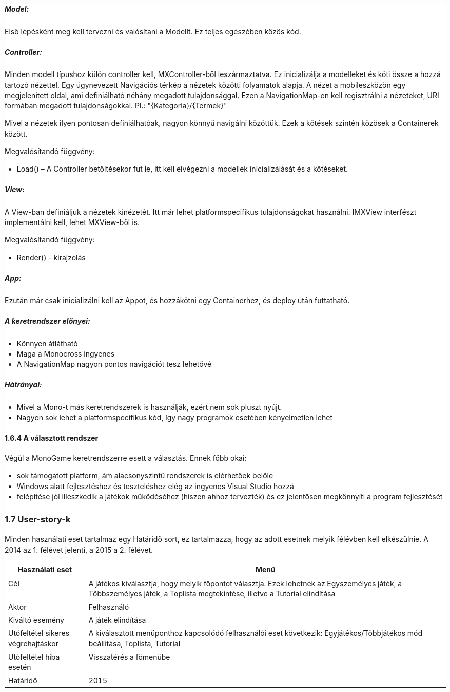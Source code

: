 ##### Model:
Első lépésként meg kell tervezni és valósítani a Modellt. Ez teljes egészében közös kód.

##### Controller:

Minden modell típushoz külön controller kell, MXController<T>-ből leszármaztatva. Ez inicializálja a modelleket és köti össze a hozzá tartozó nézettel.
Egy úgynevezett Navigációs térkép a nézetek közötti folyamatok alapja. A nézet a mobileszközön egy megjelenített oldal, ami definiálható néhány megadott tulajdonsággal.
Ezen a NavigationMap-en kell regisztrálni a nézeteket, URI formában megadott tulajdonságokkal. Pl.: "{Kategoria}/{Termek}"

Mivel a nézetek ilyen pontosan definiálhatóak, nagyon könnyű navigálni közöttük.
Ezek a kötések szintén közösek a Containerek között.

Megvalósítandó függvény:
*	Load() – A Controller betöltésekor fut le, itt kell elvégezni a modellek inicializálását és a kötéseket.

##### View:
A View-ban definiáljuk a nézetek kinézetét. Itt már lehet platformspecifikus tulajdonságokat használni. IMXView interfészt implementálni kell, lehet MXView<T>-ből is.

Megvalósítandó függvény:
*	Render() - kirajzolás

##### App:
Ezután már csak inicializálni kell az Appot, és hozzákötni egy Containerhez, és deploy után futtatható.

##### A keretrendszer előnyei:
*	Könnyen átlátható
*	Maga a Monocross ingyenes
*	A NavigationMap nagyon pontos navigációt tesz lehetővé

##### Hátrányai:
*	Mivel a Mono-t más keretrendszerek is használják, ezért nem sok pluszt nyújt.
*	Nagyon sok lehet a platformspecifikus kód, így nagy programok esetében kényelmetlen lehet

#### 1.6.4 A választott rendszer
Végül a MonoGame keretrendszerre esett a választás. Ennek főbb okai:
*	sok támogatott platform, ám alacsonyszintű rendszerek is elérhetőek belőle
*	Windows alatt fejlesztéshez és teszteléshez elég az ingyenes Visual Studio hozzá
*	felépítése jól illeszkedik a játékok működéséhez (hiszen ahhoz tervezték) és ez jelentősen megkönnyíti a program fejlesztését

### 1.7 User-story-k

Minden használati eset tartalmaz egy Határidő sort, ez tartalmazza, hogy az adott esetnek melyik félévben kell elkészülnie. A 2014 az 1. félévet jelenti, a 2015 a 2. félévet.

| Használati eset                    | Menü           |
| ---------------------------------- | -------------- |
| Cél                                | A játékos kiválasztja, hogy melyik főpontot választja. Ezek lehetnek az Egyszemélyes játék, a Többszemélyes játék, a Toplista megtekintése, illetve a Tutorial elindítása |
| Aktor                              | Felhasználó |
| Kiváltó esemény                    | A játék elindítása |
| Utófeltétel sikeres végrehajtáskor | A kiválasztott menüponthoz kapcsolódó felhasználói eset következik: Egyjátékos/Többjátékos mód beállítása, Toplista, Tutorial  |
| Utófeltétel hiba esetén            | Visszatérés a főmenübe |
| Határidő                           | 2015 |
